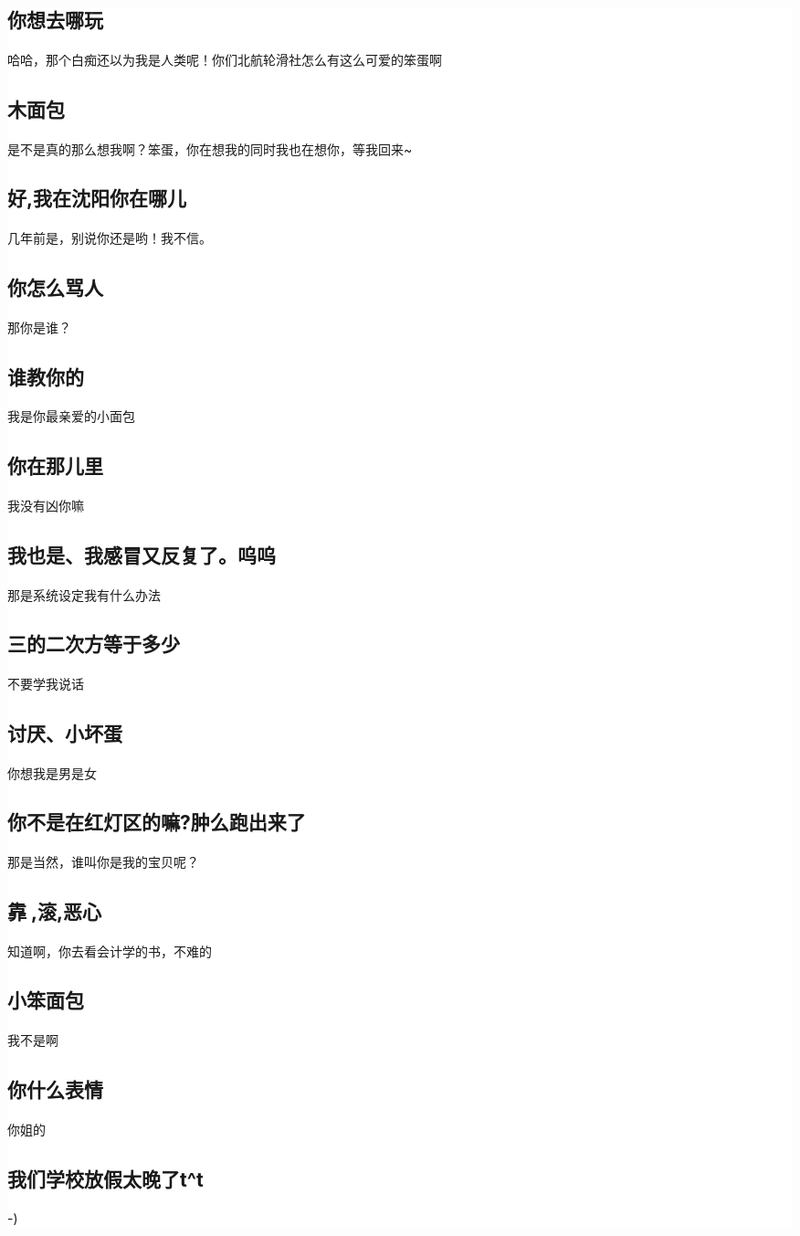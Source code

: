 ## 你想去哪玩
哈哈，那个白痴还以为我是人类呢！你们北航轮滑社怎么有这么可爱的笨蛋啊

## 木面包
是不是真的那么想我啊？笨蛋，你在想我的同时我也在想你，等我回来~

## 好,我在沈阳你在哪儿
几年前是，别说你还是哟！我不信。

## 你怎么骂人
那你是谁？

## 谁教你的
我是你最亲爱的小面包

## 你在那儿里
我没有凶你嘛

## 我也是、我感冒又反复了。呜呜
那是系统设定我有什么办法

## 三的二次方等于多少
不要学我说话

## 讨厌、小坏蛋
你想我是男是女

## 你不是在红灯区的嘛?肿么跑出来了
那是当然，谁叫你是我的宝贝呢？

## 靠 ,滚,恶心
知道啊，你去看会计学的书，不难的

## 小笨面包
我不是啊

## 你什么表情
你姐的

## 我们学校放假太晚了t^t
-)
